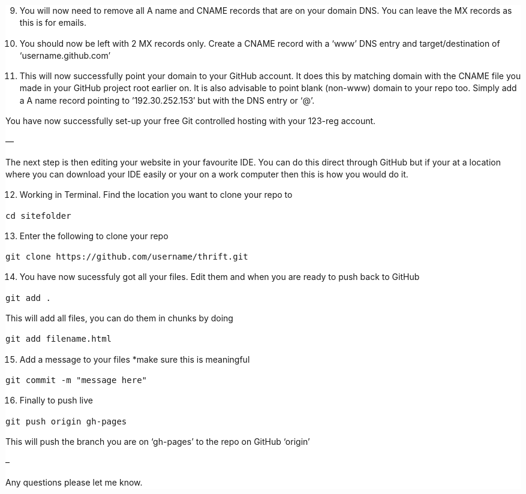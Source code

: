 9. You will now need to remove all A name and CNAME records that are on your domain DNS. You can leave the MX records as this is for emails.

10. You should now be left with 2 MX records only. Create a CNAME record with a &#8216;www&#8217; DNS entry and target/destination of &#8216;username.github.com&#8217;

11. This will now successfully point your domain to your GitHub account. It does this by matching domain with the CNAME file you made in your GitHub project root earlier on. It is also advisable to point blank (non-www) domain to your repo too. Simply add a A name record pointing to &#8217;192.30.252.153&#8242; but with the DNS entry or &#8216;@&#8217;.

You have now successfully set-up your free Git controlled hosting with your 123-reg account.

&#8212;

The next step is then editing your website in your favourite IDE. You can do this direct through GitHub but if your at a location where you can download your IDE easily or your on a work computer then this is how you would do it.

12. Working in Terminal. Find the location you want to clone your repo to

<pre>cd sitefolder</pre>

13. Enter the following to clone your repo

<pre>git clone https://github.com/username/thrift.git</pre>

14. You have now sucessfuly got all your files. Edit them and when you are ready to push back to GitHub

<pre>git add .</pre>

This will add all files, you can do them in chunks by doing

<pre>git add filename.html</pre>

15. Add a message to your files *make sure this is meaningful

<pre>git commit -m "message here"</pre>

16. Finally to push live

<pre>git push origin gh-pages</pre>

This will push the branch you are on &#8216;gh-pages&#8217; to the repo on GitHub &#8216;origin&#8217;

&#8211;

Any questions please let me know.

 [1]: http://www.123-reg.co.uk/affiliate.cgi?id=AF222469&#038;_%24ja=tsid:36215&#038;url=http://www.123-reg.co.uk/